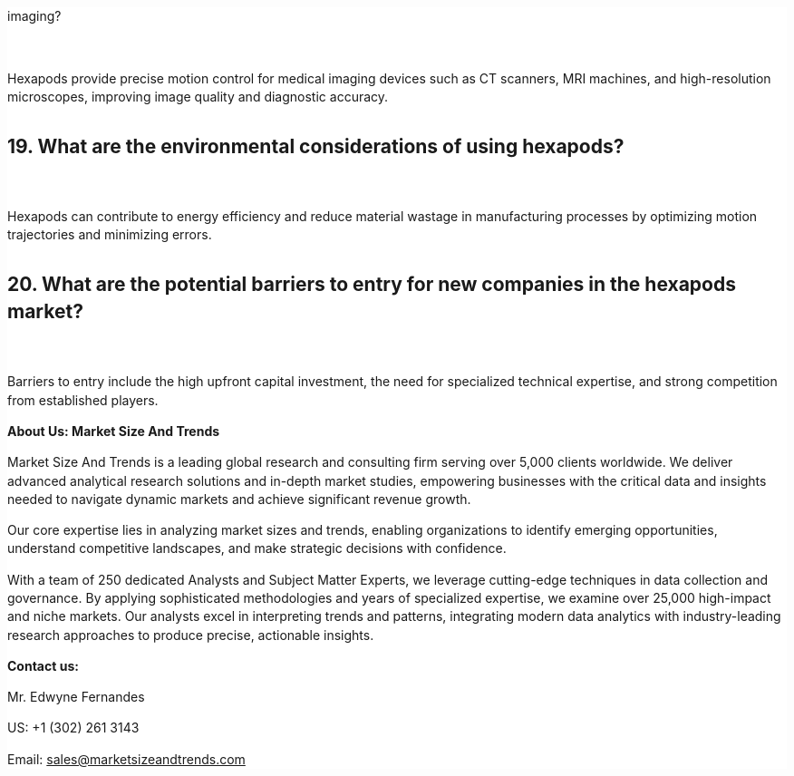 imaging?</h2><p>&nbsp;</p><p>Hexapods provide precise motion control for medical imaging devices such as CT scanners, MRI machines, and high-resolution microscopes, improving image quality and diagnostic accuracy.</p><h2>19. What are the environmental considerations of using hexapods?</h2><p>&nbsp;</p><p>Hexapods can contribute to energy efficiency and reduce material wastage in manufacturing processes by optimizing motion trajectories and minimizing errors.</p><h2>20. What are the potential barriers to entry for new companies in the hexapods market?</h2><p>&nbsp;</p><p>Barriers to entry include the high upfront capital investment, the need for specialized technical expertise, and strong competition from established players.</p></body></html></p><p><strong>About Us:&nbsp;Market Size And Trends</strong></p><p>Market Size And Trends&nbsp;is a leading global research and consulting firm serving over 5,000 clients worldwide. We deliver advanced analytical research solutions and in-depth market studies, empowering businesses with the critical data and insights needed to navigate dynamic markets and achieve significant revenue growth.</p><p>Our core expertise lies in analyzing market sizes and trends, enabling organizations to identify emerging opportunities, understand competitive landscapes, and make strategic decisions with confidence.</p><p>With a team of 250 dedicated Analysts and Subject Matter Experts, we leverage cutting-edge techniques in data collection and governance. By applying sophisticated methodologies and years of specialized expertise, we examine over 25,000 high-impact and niche markets. Our analysts excel in interpreting trends and patterns, integrating modern data analytics with industry-leading research approaches to produce precise, actionable insights.</p><p><strong>Contact us:</strong></p><p>Mr. Edwyne Fernandes</p><p>US: +1 (302) 261 3143</p><p>Email: <a href="mailto:sales@marketsizeandtrends.com">sales@marketsizeandtrends.com</a>&nbsp;</p>
